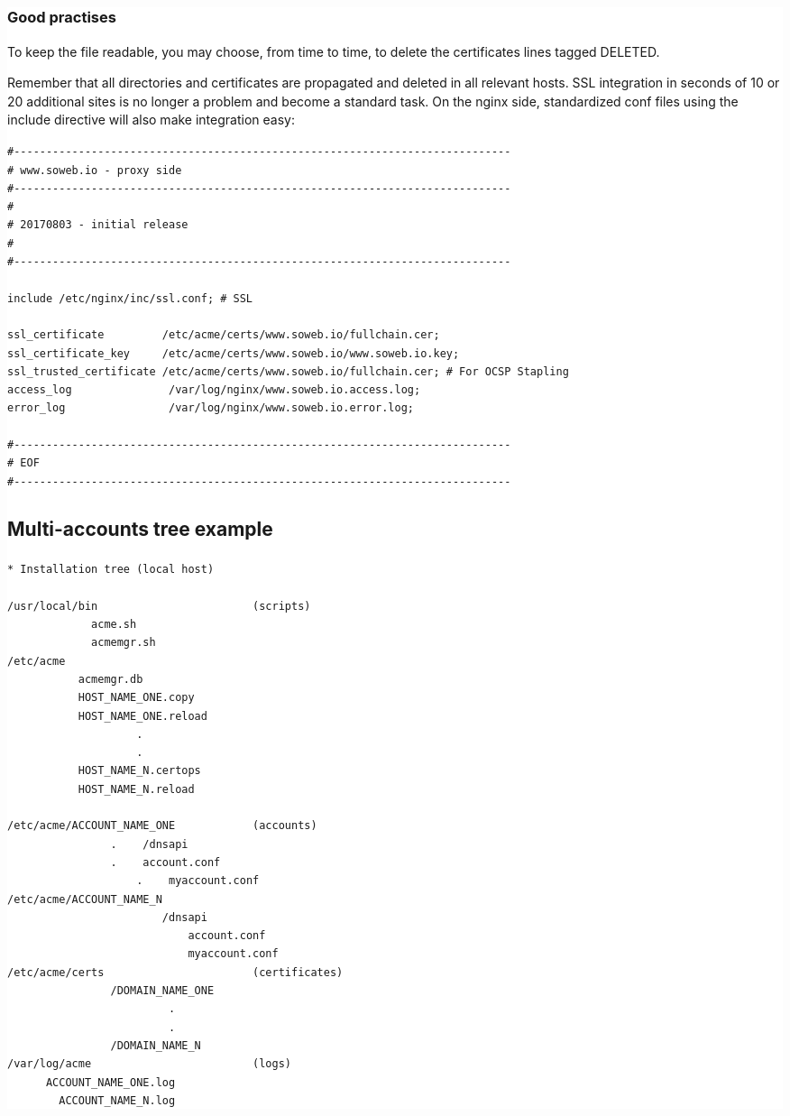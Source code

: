 ### Good practises

To keep the file readable, you may choose, from time to time, to delete the certificates lines tagged DELETED.

Remember that all directories and certificates are propagated and deleted in all relevant hosts. SSL integration in seconds of 10 or 20 additional sites is no longer a problem and become a standard task. On the nginx side, standardized conf files using the include directive will also make integration easy:
```
#-----------------------------------------------------------------------------
# www.soweb.io - proxy side
#-----------------------------------------------------------------------------
#
# 20170803 - initial release
#
#-----------------------------------------------------------------------------

include /etc/nginx/inc/ssl.conf; # SSL

ssl_certificate         /etc/acme/certs/www.soweb.io/fullchain.cer;
ssl_certificate_key     /etc/acme/certs/www.soweb.io/www.soweb.io.key;
ssl_trusted_certificate /etc/acme/certs/www.soweb.io/fullchain.cer; # For OCSP Stapling
access_log               /var/log/nginx/www.soweb.io.access.log;
error_log                /var/log/nginx/www.soweb.io.error.log;

#-----------------------------------------------------------------------------
# EOF
#-----------------------------------------------------------------------------
```


## Multi-accounts tree example
```
* Installation tree (local host)

/usr/local/bin                        (scripts)
             acme.sh
             acmemgr.sh
/etc/acme
           acmemgr.db
           HOST_NAME_ONE.copy
           HOST_NAME_ONE.reload
                    .
                    .
           HOST_NAME_N.certops
           HOST_NAME_N.reload

/etc/acme/ACCOUNT_NAME_ONE            (accounts)
                .    /dnsapi
                .    account.conf
		            .    myaccount.conf
/etc/acme/ACCOUNT_NAME_N
                        /dnsapi
		                    account.conf
		                    myaccount.conf
/etc/acme/certs                       (certificates)
                /DOMAIN_NAME_ONE
                         .
                         .
                /DOMAIN_NAME_N
/var/log/acme                         (logs)
	  ACCOUNT_NAME_ONE.log
		ACCOUNT_NAME_N.log
```